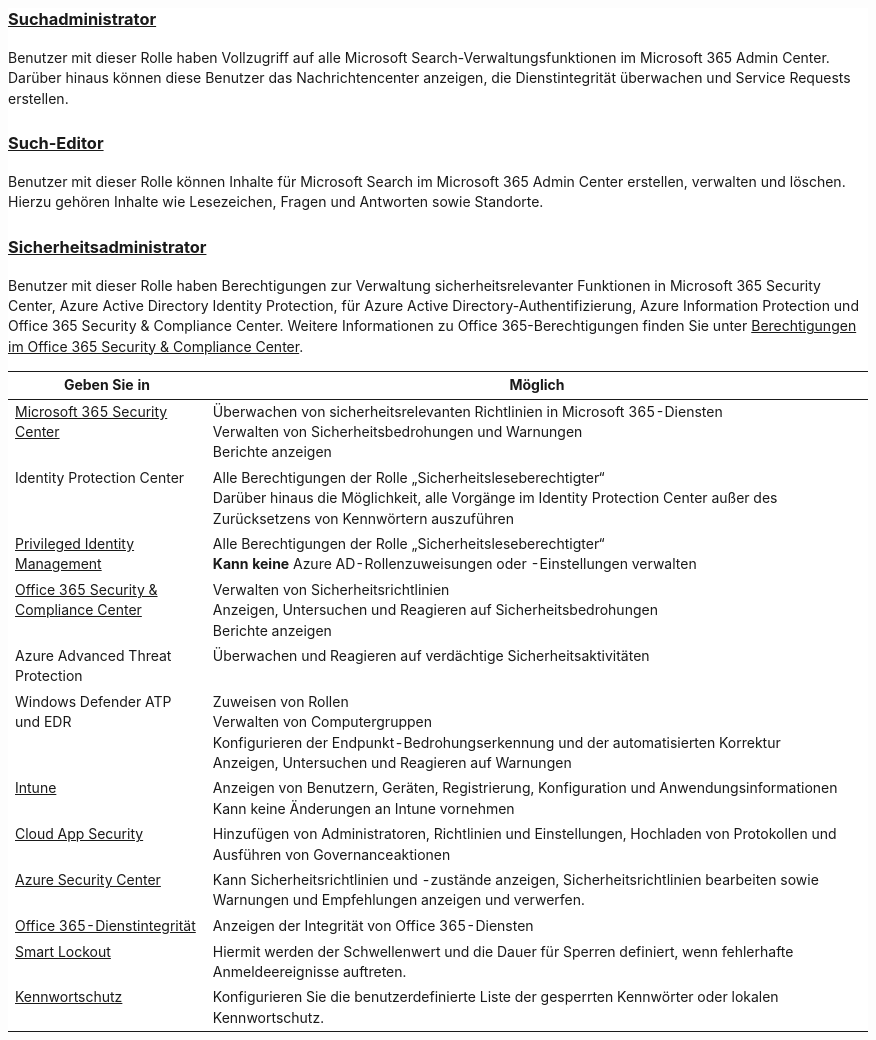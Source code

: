 ### <a name="search-administrator"></a>[Suchadministrator](#search-administrator-permissions)

Benutzer mit dieser Rolle haben Vollzugriff auf alle Microsoft Search-Verwaltungsfunktionen im Microsoft 365 Admin Center. Darüber hinaus können diese Benutzer das Nachrichtencenter anzeigen, die Dienstintegrität überwachen und Service Requests erstellen.

### <a name="search-editor"></a>[Such-Editor](#search-editor-permissions)

Benutzer mit dieser Rolle können Inhalte für Microsoft Search im Microsoft 365 Admin Center erstellen, verwalten und löschen. Hierzu gehören Inhalte wie Lesezeichen, Fragen und Antworten sowie Standorte.

### <a name="security-administrator"></a>[Sicherheitsadministrator](#security-administrator-permissions)

Benutzer mit dieser Rolle haben Berechtigungen zur Verwaltung sicherheitsrelevanter Funktionen in Microsoft 365 Security Center, Azure Active Directory Identity Protection, für Azure Active Directory-Authentifizierung, Azure Information Protection und Office 365 Security & Compliance Center. Weitere Informationen zu Office 365-Berechtigungen finden Sie unter [Berechtigungen im Office 365 Security & Compliance Center](https://support.office.com/article/Permissions-in-the-Office-365-Security-Compliance-Center-d10608af-7934-490a-818e-e68f17d0e9c1).

Geben Sie in | Möglich
--- | ---
[Microsoft 365 Security Center](https://protection.office.com) | Überwachen von sicherheitsrelevanten Richtlinien in Microsoft 365-Diensten<br>Verwalten von Sicherheitsbedrohungen und Warnungen<br>Berichte anzeigen
Identity Protection Center | Alle Berechtigungen der Rolle „Sicherheitsleseberechtigter“<br>Darüber hinaus die Möglichkeit, alle Vorgänge im Identity Protection Center außer des Zurücksetzens von Kennwörtern auszuführen
[Privileged Identity Management](https://docs.microsoft.com/azure/active-directory/privileged-identity-management/pim-configure) | Alle Berechtigungen der Rolle „Sicherheitsleseberechtigter“<br>**Kann keine** Azure AD-Rollenzuweisungen oder -Einstellungen verwalten
[Office 365 Security & Compliance Center](https://support.office.com/article/About-Office-365-admin-roles-da585eea-f576-4f55-a1e0-87090b6aaa9d) | Verwalten von Sicherheitsrichtlinien<br>Anzeigen, Untersuchen und Reagieren auf Sicherheitsbedrohungen<br>Berichte anzeigen
Azure Advanced Threat Protection | Überwachen und Reagieren auf verdächtige Sicherheitsaktivitäten
Windows Defender ATP und EDR | Zuweisen von Rollen<br>Verwalten von Computergruppen<br>Konfigurieren der Endpunkt-Bedrohungserkennung und der automatisierten Korrektur<br>Anzeigen, Untersuchen und Reagieren auf Warnungen
[Intune](https://docs.microsoft.com/intune/role-based-access-control) | Anzeigen von Benutzern, Geräten, Registrierung, Konfiguration und Anwendungsinformationen<br>Kann keine Änderungen an Intune vornehmen
[Cloud App Security](https://docs.microsoft.com/cloud-app-security/manage-admins) | Hinzufügen von Administratoren, Richtlinien und Einstellungen, Hochladen von Protokollen und Ausführen von Governanceaktionen
[Azure Security Center](https://docs.microsoft.com/azure/role-based-access-control/built-in-roles) | Kann Sicherheitsrichtlinien und -zustände anzeigen, Sicherheitsrichtlinien bearbeiten sowie Warnungen und Empfehlungen anzeigen und verwerfen.
[Office 365-Dienstintegrität](https://docs.microsoft.com/office365/enterprise/view-service-health) | Anzeigen der Integrität von Office 365-Diensten
[Smart Lockout](../authentication/howto-password-smart-lockout.md) | Hiermit werden der Schwellenwert und die Dauer für Sperren definiert, wenn fehlerhafte Anmeldeereignisse auftreten.
[Kennwortschutz](../authentication/concept-password-ban-bad.md) | Konfigurieren Sie die benutzerdefinierte Liste der gesperrten Kennwörter oder lokalen Kennwortschutz.
